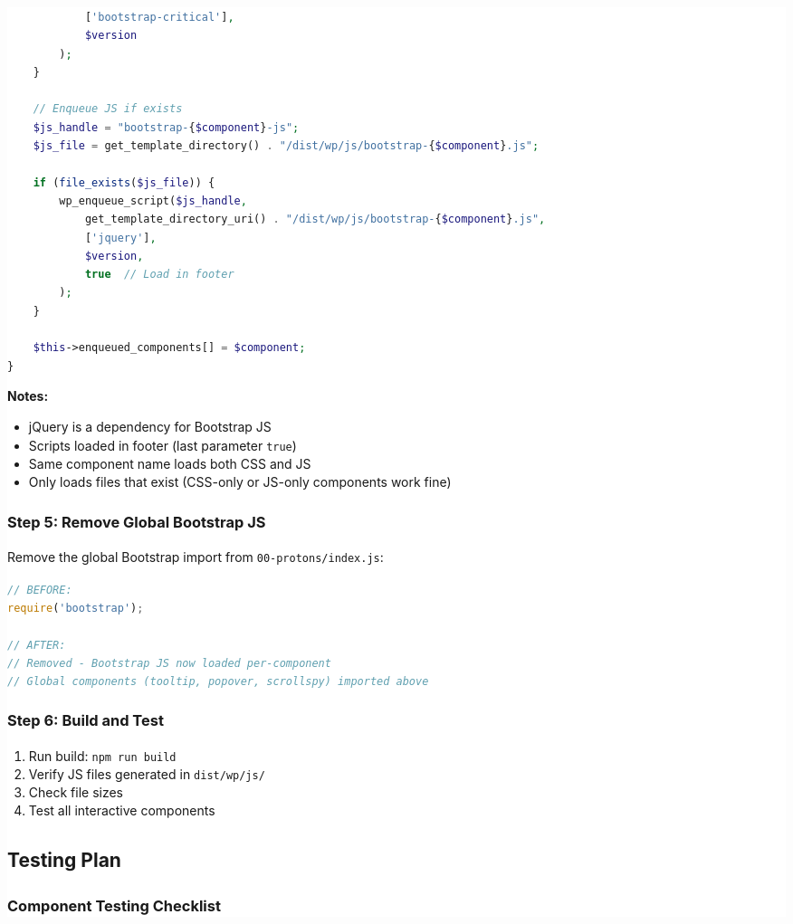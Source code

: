 ```php
            ['bootstrap-critical'],
            $version
        );
    }

    // Enqueue JS if exists
    $js_handle = "bootstrap-{$component}-js";
    $js_file = get_template_directory() . "/dist/wp/js/bootstrap-{$component}.js";
    
    if (file_exists($js_file)) {
        wp_enqueue_script($js_handle,
            get_template_directory_uri() . "/dist/wp/js/bootstrap-{$component}.js",
            ['jquery'],
            $version,
            true  // Load in footer
        );
    }

    $this->enqueued_components[] = $component;
}
```

**Notes:**
- jQuery is a dependency for Bootstrap JS
- Scripts loaded in footer (last parameter `true`)
- Same component name loads both CSS and JS
- Only loads files that exist (CSS-only or JS-only components work fine)

### Step 5: Remove Global Bootstrap JS

Remove the global Bootstrap import from `00-protons/index.js`:

```js
// BEFORE:
require('bootstrap');

// AFTER:
// Removed - Bootstrap JS now loaded per-component
// Global components (tooltip, popover, scrollspy) imported above
```

### Step 6: Build and Test

1. Run build: `npm run build`
2. Verify JS files generated in `dist/wp/js/`
3. Check file sizes
4. Test all interactive components

## Testing Plan

### Component Testing Checklist
